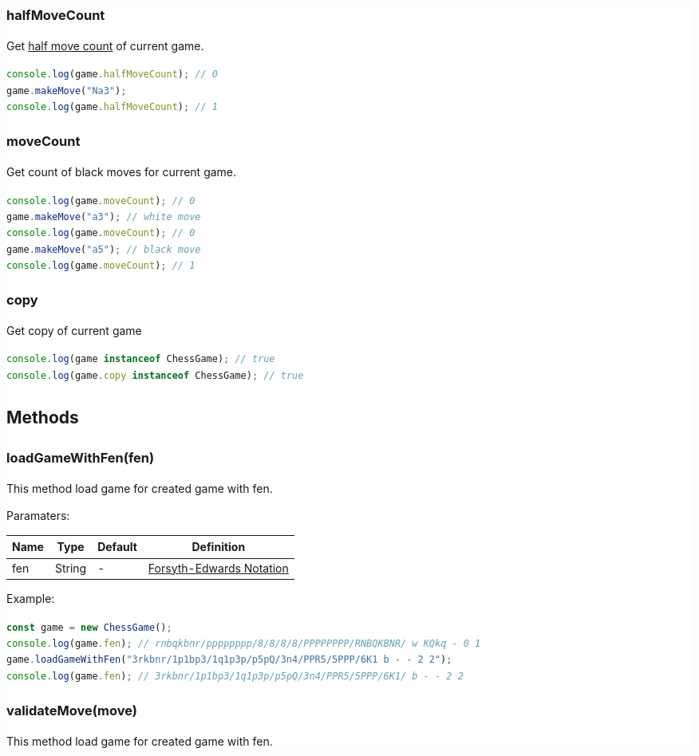 ### halfMoveCount

Get [half move count](https://www.chessprogramming.org/Halfmove_Clock) of current game.

```js
console.log(game.halfMoveCount); // 0
game.makeMove("Na3");
console.log(game.halfMoveCount); // 1
```

### moveCount

Get count of black moves for current game.

```js
console.log(game.moveCount); // 0
game.makeMove("a3"); // white move
console.log(game.moveCount); // 0
game.makeMove("a5"); // black move
console.log(game.moveCount); // 1
```

### copy

Get copy of current game

```js
console.log(game instanceof ChessGame); // true
console.log(game.copy instanceof ChessGame); // true
```

## Methods

### loadGameWithFen(fen)

This method load game for created game with fen.

Paramaters:

| Name | Type   | Default | Definition                                                                            |
| ---- | ------ | ------- | ------------------------------------------------------------------------------------- |
| fen  | String | -       | [Forsyth-Edwards Notation](https://www.chessprogramming.org/Forsyth-Edwards_Notation) |

Example:

```js
const game = new ChessGame();
console.log(game.fen); // rnbqkbnr/pppppppp/8/8/8/8/PPPPPPPP/RNBQKBNR/ w KQkq - 0 1
game.loadGameWithFen("3rkbnr/1p1bp3/1q1p3p/p5pQ/3n4/PPR5/5PPP/6K1 b - - 2 2");
console.log(game.fen); // 3rkbnr/1p1bp3/1q1p3p/p5pQ/3n4/PPR5/5PPP/6K1/ b - - 2 2
```

### validateMove(move)

This method load game for created game with fen.
